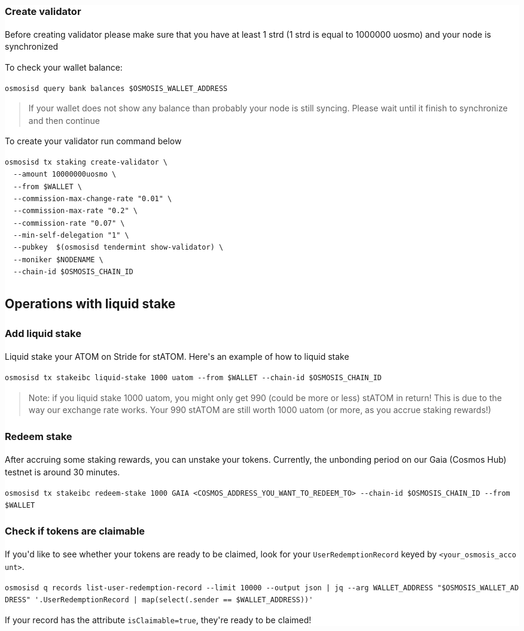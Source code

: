 ### Create validator
Before creating validator please make sure that you have at least 1 strd (1 strd is equal to 1000000 uosmo) and your node is synchronized

To check your wallet balance:
```
osmosisd query bank balances $OSMOSIS_WALLET_ADDRESS
```
> If your wallet does not show any balance than probably your node is still syncing. Please wait until it finish to synchronize and then continue 

To create your validator run command below
```
osmosisd tx staking create-validator \
  --amount 10000000uosmo \
  --from $WALLET \
  --commission-max-change-rate "0.01" \
  --commission-max-rate "0.2" \
  --commission-rate "0.07" \
  --min-self-delegation "1" \
  --pubkey  $(osmosisd tendermint show-validator) \
  --moniker $NODENAME \
  --chain-id $OSMOSIS_CHAIN_ID
```

## Operations with liquid stake
### Add liquid stake 
Liquid stake your ATOM on Stride for stATOM. Here's an example of how to liquid stake
```
osmosisd tx stakeibc liquid-stake 1000 uatom --from $WALLET --chain-id $OSMOSIS_CHAIN_ID
```
> Note: if you liquid stake 1000 uatom, you might only get 990 (could be more or less) stATOM in return! This is due to the way our exchange rate works. Your 990 stATOM are still worth 1000 uatom (or more, as you accrue staking rewards!)

### Redeem stake
After accruing some staking rewards, you can unstake your tokens. Currently, the unbonding period on our Gaia (Cosmos Hub) testnet is around 30 minutes.
```
osmosisd tx stakeibc redeem-stake 1000 GAIA <COSMOS_ADDRESS_YOU_WANT_TO_REDEEM_TO> --chain-id $OSMOSIS_CHAIN_ID --from $WALLET
```

### Check if tokens are claimable
If you'd like to see whether your tokens are ready to be claimed, look for your `UserRedemptionRecord` keyed by `<your_osmosis_account>`. 
```
osmosisd q records list-user-redemption-record --limit 10000 --output json | jq --arg WALLET_ADDRESS "$OSMOSIS_WALLET_ADDRESS" '.UserRedemptionRecord | map(select(.sender == $WALLET_ADDRESS))'
```
If your record has the attribute `isClaimable=true`, they're ready to be claimed!
